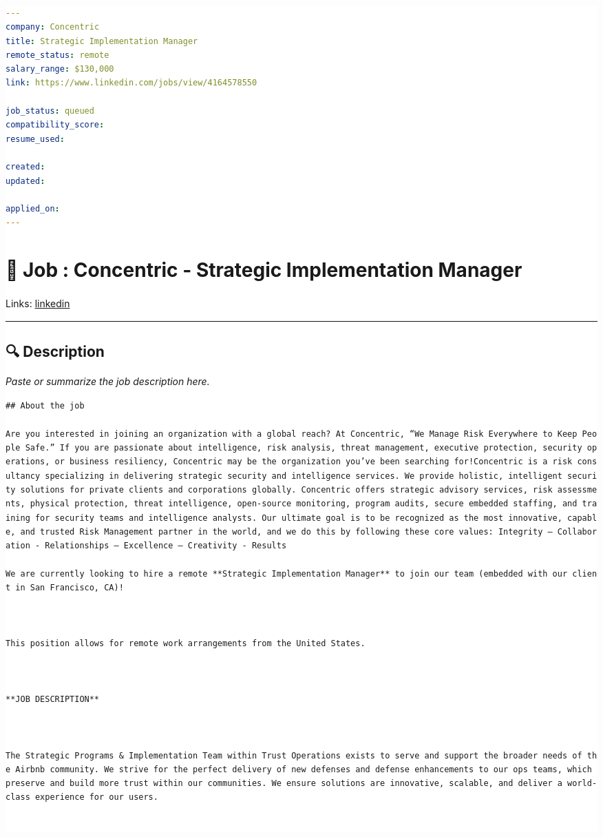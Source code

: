 ```yaml
---
company: Concentric
title: Strategic Implementation Manager
remote_status: remote
salary_range: $130,000
link: https://www.linkedin.com/jobs/view/4164578550

job_status: queued
compatibility_score: 
resume_used: 

created: 
updated: 

applied_on: 
---
```

# 📄 Job : Concentric - Strategic Implementation Manager

Links: 
[linkedin](https://www.linkedin.com/jobs/view/4164578550)

---

## 🔍 Description
_Paste or summarize the job description here._

```
## About the job

Are you interested in joining an organization with a global reach? At Concentric, “We Manage Risk Everywhere to Keep People Safe.” If you are passionate about intelligence, risk analysis, threat management, executive protection, security operations, or business resiliency, Concentric may be the organization you’ve been searching for!Concentric is a risk consultancy specializing in delivering strategic security and intelligence services. We provide holistic, intelligent security solutions for private clients and corporations globally. Concentric offers strategic advisory services, risk assessments, physical protection, threat intelligence, open-source monitoring, program audits, secure embedded staffing, and training for security teams and intelligence analysts. Our ultimate goal is to be recognized as the most innovative, capable, and trusted Risk Management partner in the world, and we do this by following these core values: Integrity – Collaboration - Relationships – Excellence – Creativity - Results

We are currently looking to hire a remote **Strategic Implementation Manager** to join our team (embedded with our client in San Francisco, CA)!

  

This position allows for remote work arrangements from the United States.

  

**JOB DESCRIPTION**

  

The Strategic Programs & Implementation Team within Trust Operations exists to serve and support the broader needs of the Airbnb community. We strive for the perfect delivery of new defenses and defense enhancements to our ops teams, which preserve and build more trust within our communities. We ensure solutions are innovative, scalable, and deliver a world-class experience for our users.

  
```